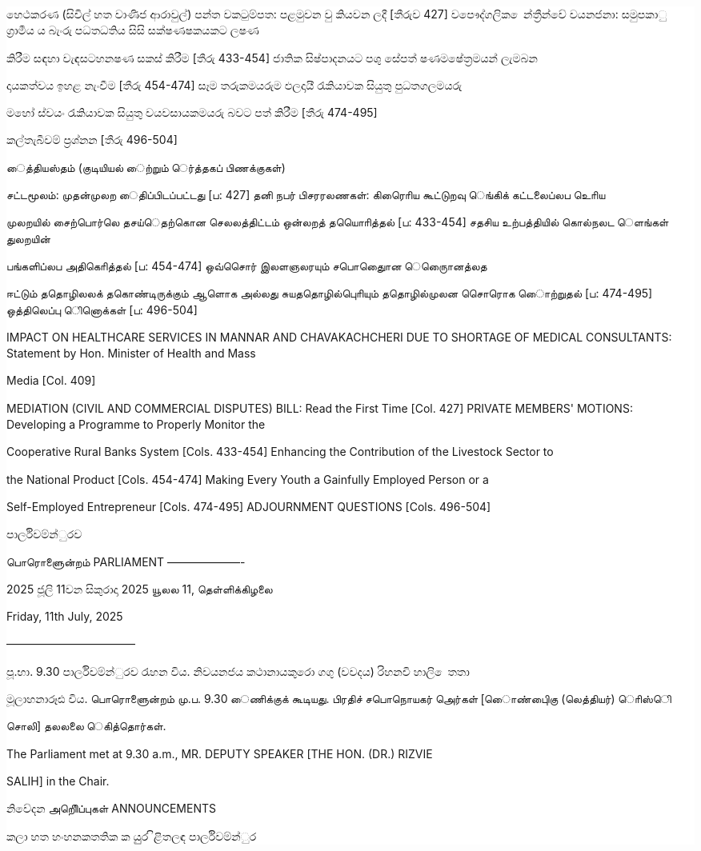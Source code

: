 හෙථකරණ (සිවිල් හත වාණිජ ආරාවුල්) පන්ත වකටුම්පත: පළමුවන වු කියවන ලදී [තීරුව 427] වපෞද්ගලික ෙන්ත්‍රීන්වේ වයනජනා: සමුපකාු ග්‍රාමීය ය බැංරු පධතධතිය සිසි සක්ෂණෂකයකට ලෂණ

කිරීම සඳහා වැඳසටහනෂණ සකස් කිරීම [තීරු 433-454] ජාතික සිෂ්පාදනයට පශු සේපත් ෂණමෂේත්‍රමයන් ලැමබන

දායකත්වය ඉහළ නැංවීම [තීරු 454-474] සෑම තරුකමයරුම ඵලදායී රැකියාවක සියුතු පුධතගලමයරු

මහෝ ස්වයං රැකියාවක සියුතු වයවසායකමයරු බවට පත් කිරීම [තීරු 474-495]

කල්තැබීවම් ප්‍රශ්නන [තීරු 496-504]

ைத்தியஸ்தம் (குடியியல் ைற்றும் ெர்த்தகப் பிணக்குகள்)

சட்டமூலம்: முதன்முலற ைதிப்பிடப்பட்டது [ப: 427] தனி நபர் பிசரரலணகள்: கிரொைிய கூட்டுறவு ெங்கிக் கட்டலைப்லப உொிய

முலறயில் சைற்பொர்லெ தசய்ெதற்கொன செலலத்திட்டம் ஒன்லறத் தயொொித்தல் [ப: 433-454] சதசிய உற்பத்தியில் கொல்நலட ெளங்கள் துலறயின்

பங்களிப்லப அதிகொித்தல் [ப: 454-474] ஒவ்செொர் இலளஞலரயும் சபொதுைொன ெருைொனத்லத

ஈட்டும் ததொழிலலக் தகொண்டிருக்கும் ஆளொக அல்லது சுயததொழில்புொியும் ததொழில்முலன செொரொக ைொற்றுதல் [ப: 474-495] ஒத்திலெப்பு ெினொக்கள் [ப: 496-504]

IMPACT ON HEALTHCARE SERVICES IN MANNAR AND CHAVAKACHCHERI DUE TO SHORTAGE OF MEDICAL CONSULTANTS: Statement by Hon. Minister of Health and Mass

Media [Col. 409]

MEDIATION (CIVIL AND COMMERCIAL DISPUTES) BILL: Read the First Time [Col. 427] PRIVATE MEMBERS' MOTIONS: Developing a Programme to Properly Monitor the

Cooperative Rural Banks System [Cols. 433-454] Enhancing the Contribution of the Livestock Sector to

the National Product [Cols. 454-474] Making Every Youth a Gainfully Employed Person or a

Self-Employed Entrepreneur [Cols. 474-495] ADJOURNMENT QUESTIONS [Cols. 496-504]

පාර්ලිවම්න්ුරව

பொரொளுைன்றம் PARLIAMENT —————–—-

2025 ජූලි 11වන සිකුරාදා 2025 யூலல 11, தெள்ளிக்கிழலை

Friday, 11th July, 2025

—————————–——

පූ.භා. 9.30 පාර්ලිවම්න්ුරව රැහන විය. නිවයනජය කථානායකුරො ගගු (වවදය) රිහනවි හාලි ෙතතා

මූලාහනාරූඪ විය. பொரொளுைன்றம் மு.ப. 9.30 ைணிக்குக் கூடியது. பிரதிச் சபொநொயகர் அெர்கள் [ைொண்புைிகு (லெத்தியர்) ொிஸ்ெி

சொலி] தலலலை ெகித்தொர்கள்.

The Parliament met at 9.30 a.m., MR. DEPUTY SPEAKER [THE HON. (DR.) RIZVIE

SALIH] in the Chair.

නිවේදන அறிெிப்புகள் ANNOUNCEMENTS

කලා හත හංහනකතතික ක යුුර ිළිතලඳ පාර්ලිවම්න්ුර

